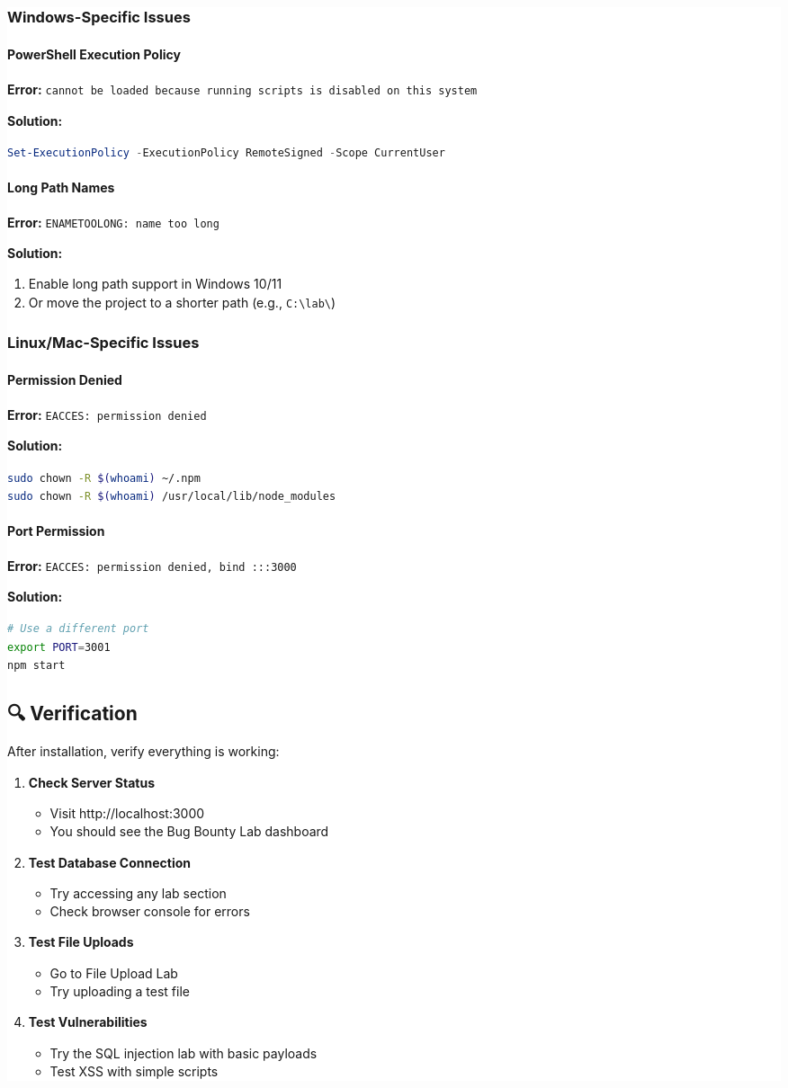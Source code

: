 ### Windows-Specific Issues

#### PowerShell Execution Policy
**Error:** `cannot be loaded because running scripts is disabled on this system`

**Solution:**
```powershell
Set-ExecutionPolicy -ExecutionPolicy RemoteSigned -Scope CurrentUser
```

#### Long Path Names
**Error:** `ENAMETOOLONG: name too long`

**Solution:**
1. Enable long path support in Windows 10/11
2. Or move the project to a shorter path (e.g., `C:\lab\`)

### Linux/Mac-Specific Issues

#### Permission Denied
**Error:** `EACCES: permission denied`

**Solution:**
```bash
sudo chown -R $(whoami) ~/.npm
sudo chown -R $(whoami) /usr/local/lib/node_modules
```

#### Port Permission
**Error:** `EACCES: permission denied, bind :::3000`

**Solution:**
```bash
# Use a different port
export PORT=3001
npm start
```

## 🔍 Verification

After installation, verify everything is working:

1. **Check Server Status**
   - Visit http://localhost:3000
   - You should see the Bug Bounty Lab dashboard

2. **Test Database Connection**
   - Try accessing any lab section
   - Check browser console for errors

3. **Test File Uploads**
   - Go to File Upload Lab
   - Try uploading a test file

4. **Test Vulnerabilities**
   - Try the SQL injection lab with basic payloads
   - Test XSS with simple scripts
